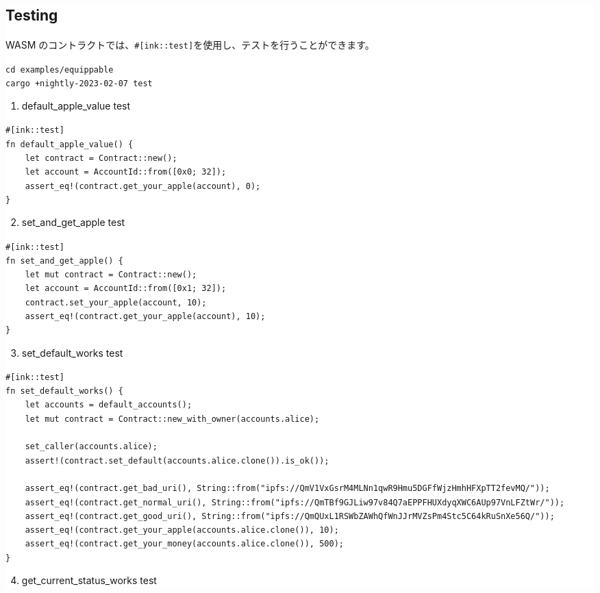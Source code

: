 ## Testing

WASM のコントラクトでは、`#[ink::test]`を使用し、テストを行うことができます。

```
cd examples/equippable
cargo +nightly-2023-02-07 test
```

1. default_apple_value test

```rust:examples/equippable/lib.rs/
#[ink::test]
fn default_apple_value() {
    let contract = Contract::new();
    let account = AccountId::from([0x0; 32]);
    assert_eq!(contract.get_your_apple(account), 0);
}
```

2. set_and_get_apple test

```rust:examples/equippable/lib.rs/
#[ink::test]
fn set_and_get_apple() {
    let mut contract = Contract::new();
    let account = AccountId::from([0x1; 32]);
    contract.set_your_apple(account, 10);
    assert_eq!(contract.get_your_apple(account), 10);
}
```

3. set_default_works test

```rust:examples/equippable/lib.rs/
#[ink::test]
fn set_default_works() {
    let accounts = default_accounts();
    let mut contract = Contract::new_with_owner(accounts.alice);

    set_caller(accounts.alice);
    assert!(contract.set_default(accounts.alice.clone()).is_ok());

    assert_eq!(contract.get_bad_uri(), String::from("ipfs://QmV1VxGsrM4MLNn1qwR9Hmu5DGFfWjzHmhHFXpTT2fevMQ/"));
    assert_eq!(contract.get_normal_uri(), String::from("ipfs://QmTBf9GJLiw97v84Q7aEPPFHUXdyqXWC6AUp97VnLFZtWr/"));
    assert_eq!(contract.get_good_uri(), String::from("ipfs://QmQUxL1RSWbZAWhQfWnJJrMVZsPm4Stc5C64kRuSnXe56Q/"));
    assert_eq!(contract.get_your_apple(accounts.alice.clone()), 10);
    assert_eq!(contract.get_your_money(accounts.alice.clone()), 500);
}
```

4. get_current_status_works test
